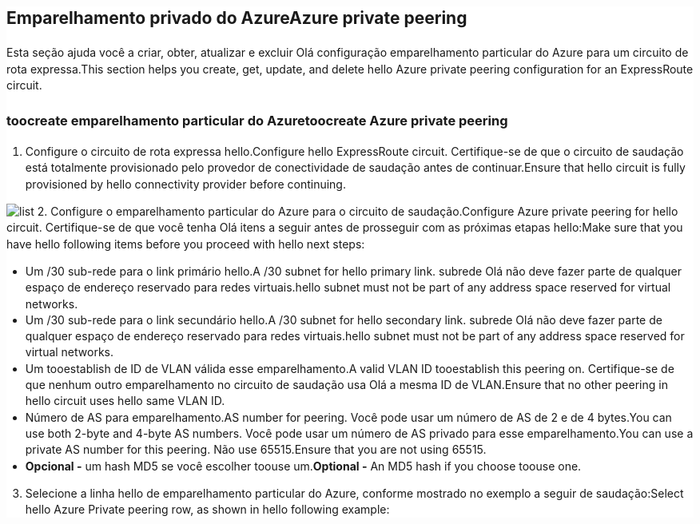 ## <a name="azure-private-peering"></a><span data-ttu-id="fe742-122">Emparelhamento privado do Azure</span><span class="sxs-lookup"><span data-stu-id="fe742-122">Azure private peering</span></span>

<span data-ttu-id="fe742-123">Esta seção ajuda você a criar, obter, atualizar e excluir Olá configuração emparelhamento particular do Azure para um circuito de rota expressa.</span><span class="sxs-lookup"><span data-stu-id="fe742-123">This section helps you create, get, update, and delete hello Azure private peering configuration for an ExpressRoute circuit.</span></span>

### <a name="toocreate-azure-private-peering"></a><span data-ttu-id="fe742-124">toocreate emparelhamento particular do Azure</span><span class="sxs-lookup"><span data-stu-id="fe742-124">toocreate Azure private peering</span></span>

1. <span data-ttu-id="fe742-125">Configure o circuito de rota expressa hello.</span><span class="sxs-lookup"><span data-stu-id="fe742-125">Configure hello ExpressRoute circuit.</span></span> <span data-ttu-id="fe742-126">Certifique-se de que o circuito de saudação está totalmente provisionado pelo provedor de conectividade de saudação antes de continuar.</span><span class="sxs-lookup"><span data-stu-id="fe742-126">Ensure that hello circuit is fully provisioned by hello connectivity provider before continuing.</span></span>

  ![list](./media/expressroute-howto-routing-portal-resource-manager/listprovisioned.png)
2. <span data-ttu-id="fe742-128">Configure o emparelhamento particular do Azure para o circuito de saudação.</span><span class="sxs-lookup"><span data-stu-id="fe742-128">Configure Azure private peering for hello circuit.</span></span> <span data-ttu-id="fe742-129">Certifique-se de que você tenha Olá itens a seguir antes de prosseguir com as próximas etapas hello:</span><span class="sxs-lookup"><span data-stu-id="fe742-129">Make sure that you have hello following items before you proceed with hello next steps:</span></span>

  * <span data-ttu-id="fe742-130">Um /30 sub-rede para o link primário hello.</span><span class="sxs-lookup"><span data-stu-id="fe742-130">A /30 subnet for hello primary link.</span></span> <span data-ttu-id="fe742-131">subrede Olá não deve fazer parte de qualquer espaço de endereço reservado para redes virtuais.</span><span class="sxs-lookup"><span data-stu-id="fe742-131">hello subnet must not be part of any address space reserved for virtual networks.</span></span>
  * <span data-ttu-id="fe742-132">Um /30 sub-rede para o link secundário hello.</span><span class="sxs-lookup"><span data-stu-id="fe742-132">A /30 subnet for hello secondary link.</span></span> <span data-ttu-id="fe742-133">subrede Olá não deve fazer parte de qualquer espaço de endereço reservado para redes virtuais.</span><span class="sxs-lookup"><span data-stu-id="fe742-133">hello subnet must not be part of any address space reserved for virtual networks.</span></span>
  * <span data-ttu-id="fe742-134">Um tooestablish de ID de VLAN válida esse emparelhamento.</span><span class="sxs-lookup"><span data-stu-id="fe742-134">A valid VLAN ID tooestablish this peering on.</span></span> <span data-ttu-id="fe742-135">Certifique-se de que nenhum outro emparelhamento no circuito de saudação usa Olá a mesma ID de VLAN.</span><span class="sxs-lookup"><span data-stu-id="fe742-135">Ensure that no other peering in hello circuit uses hello same VLAN ID.</span></span>
  * <span data-ttu-id="fe742-136">Número de AS para emparelhamento.</span><span class="sxs-lookup"><span data-stu-id="fe742-136">AS number for peering.</span></span> <span data-ttu-id="fe742-137">Você pode usar um número de AS de 2 e de 4 bytes.</span><span class="sxs-lookup"><span data-stu-id="fe742-137">You can use both 2-byte and 4-byte AS numbers.</span></span> <span data-ttu-id="fe742-138">Você pode usar um número de AS privado para esse emparelhamento.</span><span class="sxs-lookup"><span data-stu-id="fe742-138">You can use a private AS number for this peering.</span></span> <span data-ttu-id="fe742-139">Não use 65515.</span><span class="sxs-lookup"><span data-stu-id="fe742-139">Ensure that you are not using 65515.</span></span>
  * <span data-ttu-id="fe742-140">**Opcional -** um hash MD5 se você escolher toouse um.</span><span class="sxs-lookup"><span data-stu-id="fe742-140">**Optional -** An MD5 hash if you choose toouse one.</span></span>
3. <span data-ttu-id="fe742-141">Selecione a linha hello de emparelhamento particular do Azure, conforme mostrado no exemplo a seguir de saudação:</span><span class="sxs-lookup"><span data-stu-id="fe742-141">Select hello Azure Private peering row, as shown in hello following example:</span></span>
